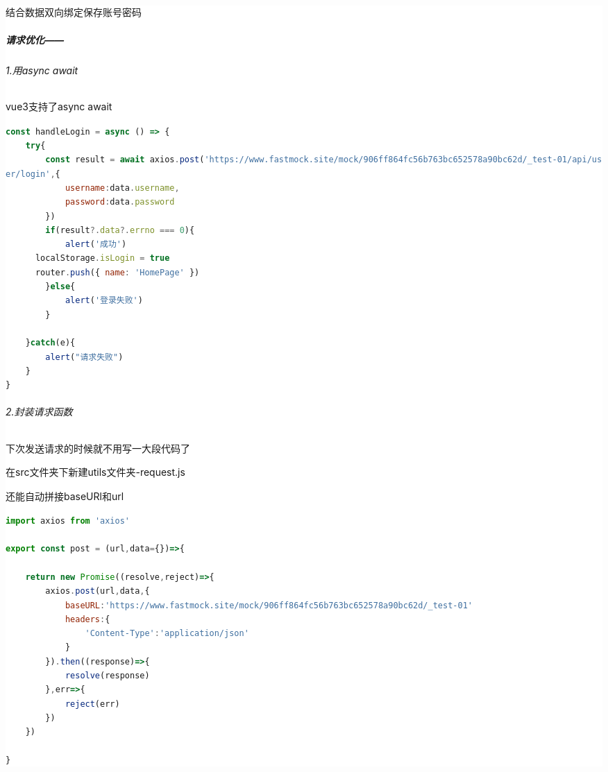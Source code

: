 结合数据双向绑定保存账号密码



##### 请求优化——

###### 1.用async await 

vue3支持了async await

```js
const handleLogin = async () => {
	try{
		const result = await axios.post('https://www.fastmock.site/mock/906ff864fc56b763bc652578a90bc62d/_test-01/api/user/login',{
            username:data.username,
            password:data.password
        })
		if(result?.data?.errno === 0){
			alert('成功')
      localStorage.isLogin = true
      router.push({ name: 'HomePage' })
		}else{
			alert('登录失败')
		}

	}catch(e){
		alert("请求失败")
	}
}
```

###### 2.封装请求函数

下次发送请求的时候就不用写一大段代码了

在src文件夹下新建utils文件夹-request.js

还能自动拼接baseURl和url

```js
import axios from 'axios'

export const post = (url,data={})=>{

    return new Promise((resolve,reject)=>{
        axios.post(url,data,{
            baseURL:'https://www.fastmock.site/mock/906ff864fc56b763bc652578a90bc62d/_test-01'
            headers:{
                'Content-Type':'application/json'
            }
        }).then((response)=>{
            resolve(response)
        },err=>{
            reject(err)
        })
    })

}
```
